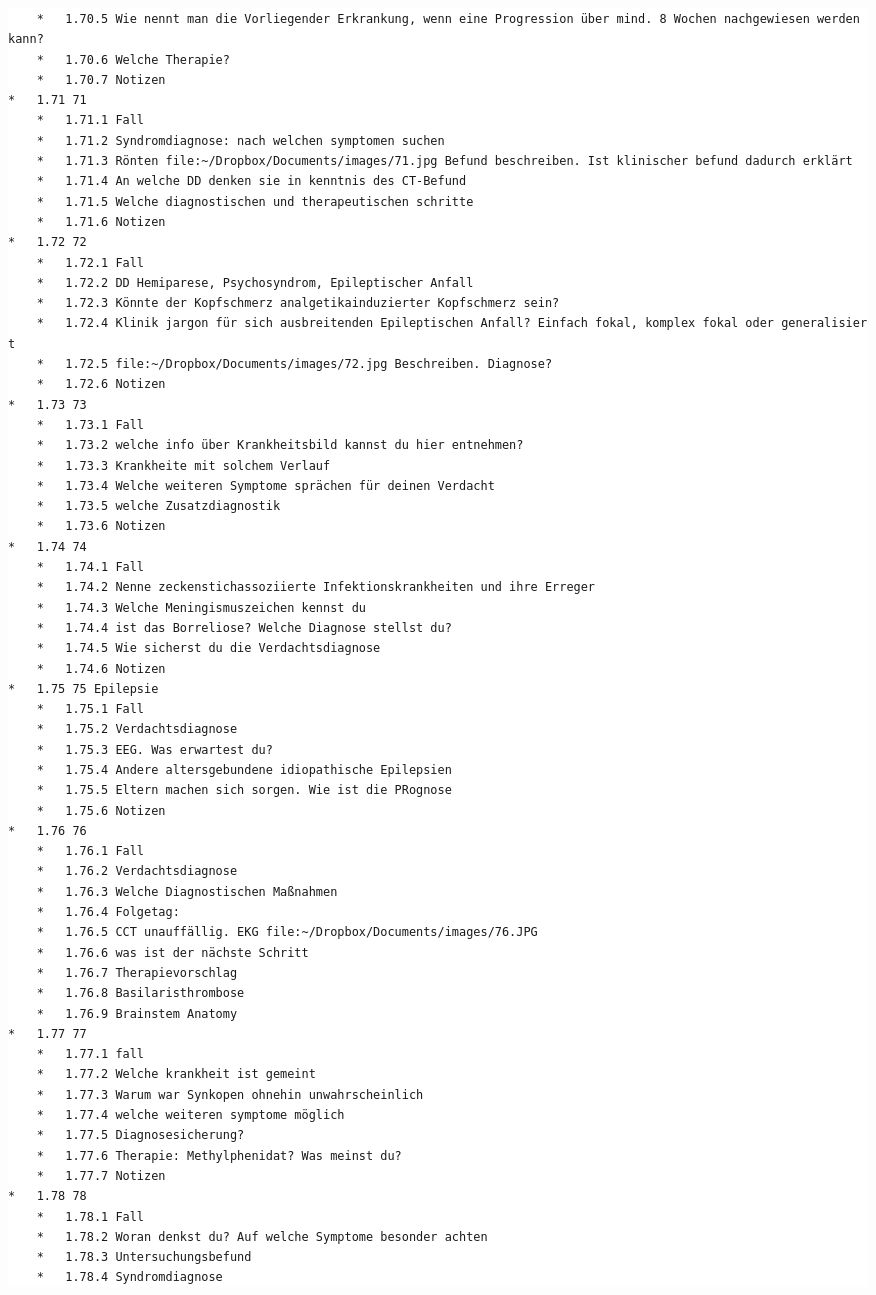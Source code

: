         *   1.70.5 Wie nennt man die Vorliegender Erkrankung, wenn eine Progression über mind. 8 Wochen nachgewiesen werden kann?
        *   1.70.6 Welche Therapie?
        *   1.70.7 Notizen
    *   1.71 71
        *   1.71.1 Fall
        *   1.71.2 Syndromdiagnose: nach welchen symptomen suchen
        *   1.71.3 Rönten file:~/Dropbox/Documents/images/71.jpg Befund beschreiben. Ist klinischer befund dadurch erklärt
        *   1.71.4 An welche DD denken sie in kenntnis des CT-Befund
        *   1.71.5 Welche diagnostischen und therapeutischen schritte
        *   1.71.6 Notizen
    *   1.72 72
        *   1.72.1 Fall
        *   1.72.2 DD Hemiparese, Psychosyndrom, Epileptischer Anfall
        *   1.72.3 Könnte der Kopfschmerz analgetikainduzierter Kopfschmerz sein?
        *   1.72.4 Klinik jargon für sich ausbreitenden Epileptischen Anfall? Einfach fokal, komplex fokal oder generalisiert
        *   1.72.5 file:~/Dropbox/Documents/images/72.jpg Beschreiben. Diagnose?
        *   1.72.6 Notizen
    *   1.73 73
        *   1.73.1 Fall
        *   1.73.2 welche info über Krankheitsbild kannst du hier entnehmen?
        *   1.73.3 Krankheite mit solchem Verlauf
        *   1.73.4 Welche weiteren Symptome sprächen für deinen Verdacht
        *   1.73.5 welche Zusatzdiagnostik
        *   1.73.6 Notizen
    *   1.74 74
        *   1.74.1 Fall
        *   1.74.2 Nenne zeckenstichassoziierte Infektionskrankheiten und ihre Erreger
        *   1.74.3 Welche Meningismuszeichen kennst du
        *   1.74.4 ist das Borreliose? Welche Diagnose stellst du?
        *   1.74.5 Wie sicherst du die Verdachtsdiagnose
        *   1.74.6 Notizen
    *   1.75 75 Epilepsie
        *   1.75.1 Fall
        *   1.75.2 Verdachtsdiagnose
        *   1.75.3 EEG. Was erwartest du?
        *   1.75.4 Andere altersgebundene idiopathische Epilepsien
        *   1.75.5 Eltern machen sich sorgen. Wie ist die PRognose
        *   1.75.6 Notizen
    *   1.76 76
        *   1.76.1 Fall
        *   1.76.2 Verdachtsdiagnose
        *   1.76.3 Welche Diagnostischen Maßnahmen
        *   1.76.4 Folgetag:
        *   1.76.5 CCT unauffällig. EKG file:~/Dropbox/Documents/images/76.JPG
        *   1.76.6 was ist der nächste Schritt
        *   1.76.7 Therapievorschlag
        *   1.76.8 Basilaristhrombose
        *   1.76.9 Brainstem Anatomy
    *   1.77 77
        *   1.77.1 fall
        *   1.77.2 Welche krankheit ist gemeint
        *   1.77.3 Warum war Synkopen ohnehin unwahrscheinlich
        *   1.77.4 welche weiteren symptome möglich
        *   1.77.5 Diagnosesicherung?
        *   1.77.6 Therapie: Methylphenidat? Was meinst du?
        *   1.77.7 Notizen
    *   1.78 78
        *   1.78.1 Fall
        *   1.78.2 Woran denkst du? Auf welche Symptome besonder achten
        *   1.78.3 Untersuchungsbefund
        *   1.78.4 Syndromdiagnose
